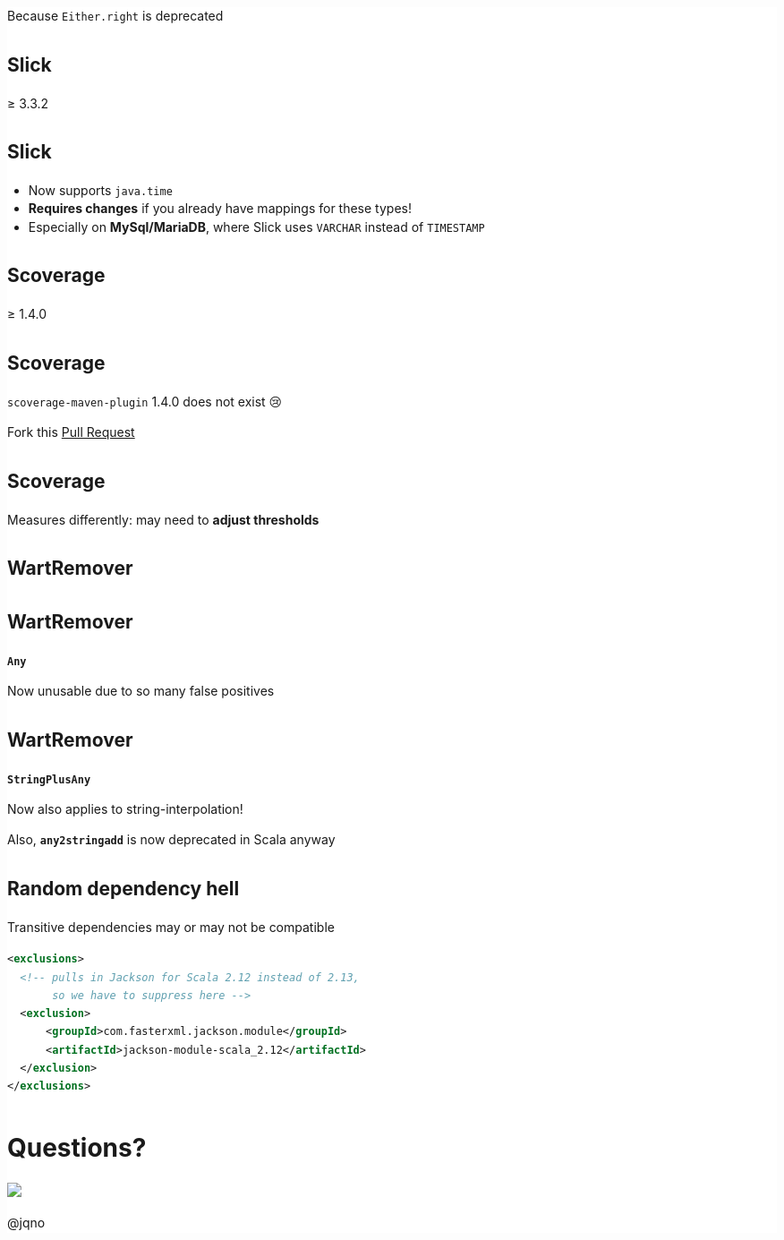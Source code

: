 Because `Either.right` is deprecated

## Slick

≥ 3.3.2

## Slick

* Now supports `java.time`
* **Requires changes** if you already have mappings for these types!
* Especially on **MySql/MariaDB**, where Slick uses `VARCHAR` instead of `TIMESTAMP`

## Scoverage

≥ 1.4.0

## Scoverage

`scoverage-maven-plugin` 1.4.0 does not exist 😢

Fork this [Pull Request](https://github.com/scoverage/scoverage-maven-plugin/pull/73)

## Scoverage

Measures differently: may need to **adjust thresholds**

## WartRemover

## WartRemover

**`Any`**

Now unusable due to so many false positives

## WartRemover

**`StringPlusAny`**

Now also applies to string-interpolation!

Also, **`any2stringadd`** is now deprecated in Scala anyway

## Random dependency hell

Transitive dependencies may or may not be compatible

```xml
<exclusions>
  <!-- pulls in Jackson for Scala 2.12 instead of 2.13,
       so we have to suppress here -->
  <exclusion>
      <groupId>com.fasterxml.jackson.module</groupId>
      <artifactId>jackson-module-scala_2.12</artifactId>
  </exclusion>
</exclusions>
```

# Questions?

![](images/qr.png)

@jqno

